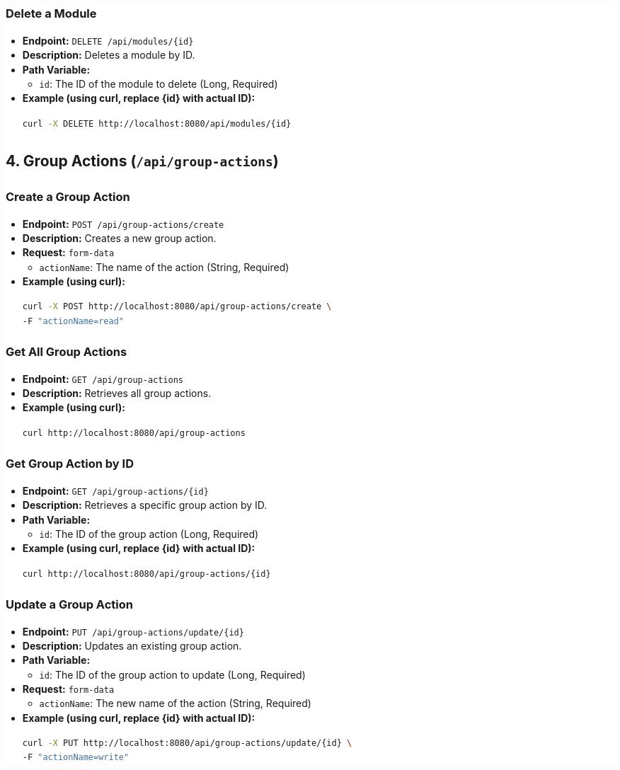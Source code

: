 ### Delete a Module

-   **Endpoint:** `DELETE /api/modules/{id}`
-   **Description:** Deletes a module by ID.
-   **Path Variable:**
    -   `id`: The ID of the module to delete (Long, Required)
-   **Example (using curl, replace {id} with actual ID):**
    ```bash
    curl -X DELETE http://localhost:8080/api/modules/{id}
    ```

## 4. Group Actions (`/api/group-actions`)

### Create a Group Action

-   **Endpoint:** `POST /api/group-actions/create`
-   **Description:** Creates a new group action.
-   **Request:** `form-data`
    -   `actionName`: The name of the action (String, Required)
-   **Example (using curl):**
    ```bash
    curl -X POST http://localhost:8080/api/group-actions/create \
    -F "actionName=read"
    ```

### Get All Group Actions

-   **Endpoint:** `GET /api/group-actions`
-   **Description:** Retrieves all group actions.
-   **Example (using curl):**
    ```bash
    curl http://localhost:8080/api/group-actions
    ```

### Get Group Action by ID

-   **Endpoint:** `GET /api/group-actions/{id}`
-   **Description:** Retrieves a specific group action by ID.
-   **Path Variable:**
    -   `id`: The ID of the group action (Long, Required)
-   **Example (using curl, replace {id} with actual ID):**
    ```bash
    curl http://localhost:8080/api/group-actions/{id}
    ```

### Update a Group Action

-   **Endpoint:** `PUT /api/group-actions/update/{id}`
-   **Description:** Updates an existing group action.
-   **Path Variable:**
    -   `id`: The ID of the group action to update (Long, Required)
-   **Request:** `form-data`
    -   `actionName`: The new name of the action (String, Required)
-   **Example (using curl, replace {id} with actual ID):**
    ```bash
    curl -X PUT http://localhost:8080/api/group-actions/update/{id} \
    -F "actionName=write"
    ```
